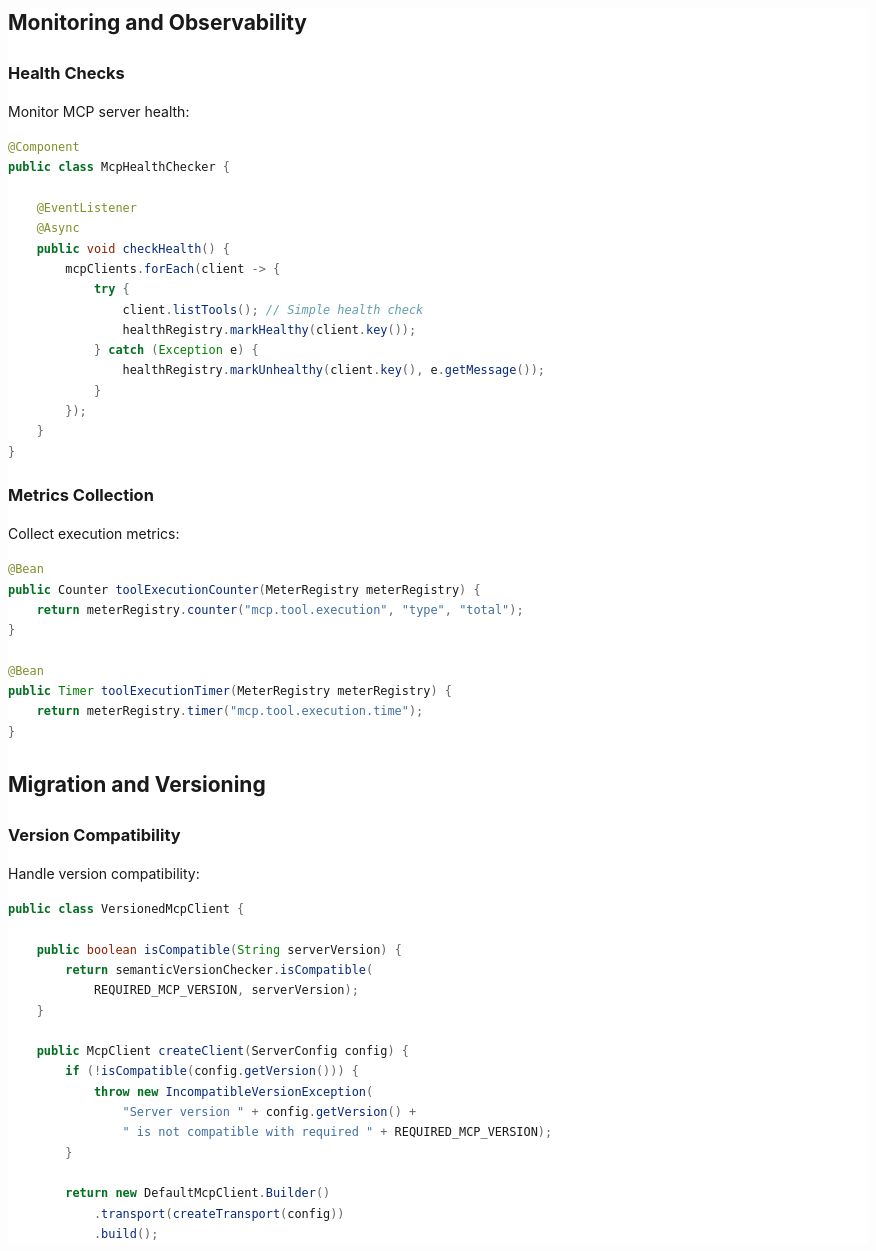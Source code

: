 ## Monitoring and Observability

### Health Checks

Monitor MCP server health:

```java
@Component
public class McpHealthChecker {

    @EventListener
    @Async
    public void checkHealth() {
        mcpClients.forEach(client -> {
            try {
                client.listTools(); // Simple health check
                healthRegistry.markHealthy(client.key());
            } catch (Exception e) {
                healthRegistry.markUnhealthy(client.key(), e.getMessage());
            }
        });
    }
}
```

### Metrics Collection

Collect execution metrics:

```java
@Bean
public Counter toolExecutionCounter(MeterRegistry meterRegistry) {
    return meterRegistry.counter("mcp.tool.execution", "type", "total");
}

@Bean
public Timer toolExecutionTimer(MeterRegistry meterRegistry) {
    return meterRegistry.timer("mcp.tool.execution.time");
}
```

## Migration and Versioning

### Version Compatibility

Handle version compatibility:

```java
public class VersionedMcpClient {

    public boolean isCompatible(String serverVersion) {
        return semanticVersionChecker.isCompatible(
            REQUIRED_MCP_VERSION, serverVersion);
    }

    public McpClient createClient(ServerConfig config) {
        if (!isCompatible(config.getVersion())) {
            throw new IncompatibleVersionException(
                "Server version " + config.getVersion() +
                " is not compatible with required " + REQUIRED_MCP_VERSION);
        }

        return new DefaultMcpClient.Builder()
            .transport(createTransport(config))
            .build();
```